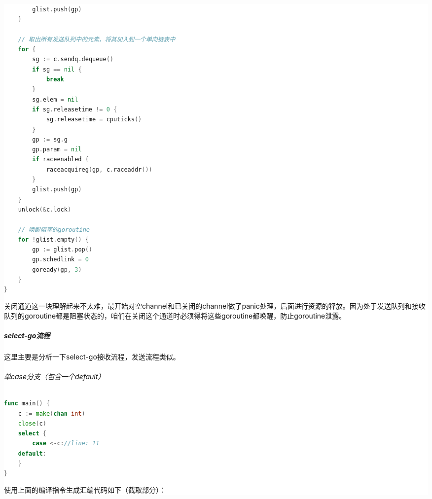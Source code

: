 ```go
		glist.push(gp)
	}

	// 取出所有发送队列中的元素，将其加入到一个单向链表中
	for {
		sg := c.sendq.dequeue()
		if sg == nil {
			break
		}
		sg.elem = nil
		if sg.releasetime != 0 {
			sg.releasetime = cputicks()
		}
		gp := sg.g
		gp.param = nil
		if raceenabled {
			raceacquireg(gp, c.raceaddr())
		}
		glist.push(gp)
	}
	unlock(&c.lock)

	// 唤醒阻塞的goroutine
	for !glist.empty() {
		gp := glist.pop()
		gp.schedlink = 0
		goready(gp, 3)
	}
}
```

关闭通道这一块理解起来不太难，最开始对空channel和已关闭的channel做了panic处理，后面进行资源的释放。因为处于发送队列和接收队列的goroutine都是阻塞状态的，咱们在关闭这个通道时必须得将这些goroutine都唤醒，防止goroutine泄露。



##### select-go流程

这里主要是分析一下select-go接收流程，发送流程类似。

###### 单case分支（包含一个default）

```go
func main() {
	c := make(chan int)
	close(c)
	select {
        case <-c://line: 11
	default:
	}
}
```

使用上面的编译指令生成汇编代码如下（截取部分）：
